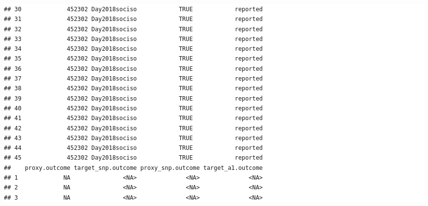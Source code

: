     ## 30             452302 Day2018sociso            TRUE            reported
    ## 31             452302 Day2018sociso            TRUE            reported
    ## 32             452302 Day2018sociso            TRUE            reported
    ## 33             452302 Day2018sociso            TRUE            reported
    ## 34             452302 Day2018sociso            TRUE            reported
    ## 35             452302 Day2018sociso            TRUE            reported
    ## 36             452302 Day2018sociso            TRUE            reported
    ## 37             452302 Day2018sociso            TRUE            reported
    ## 38             452302 Day2018sociso            TRUE            reported
    ## 39             452302 Day2018sociso            TRUE            reported
    ## 40             452302 Day2018sociso            TRUE            reported
    ## 41             452302 Day2018sociso            TRUE            reported
    ## 42             452302 Day2018sociso            TRUE            reported
    ## 43             452302 Day2018sociso            TRUE            reported
    ## 44             452302 Day2018sociso            TRUE            reported
    ## 45             452302 Day2018sociso            TRUE            reported
    ##    proxy.outcome target_snp.outcome proxy_snp.outcome target_a1.outcome
    ## 1             NA               <NA>              <NA>              <NA>
    ## 2             NA               <NA>              <NA>              <NA>
    ## 3             NA               <NA>              <NA>              <NA>